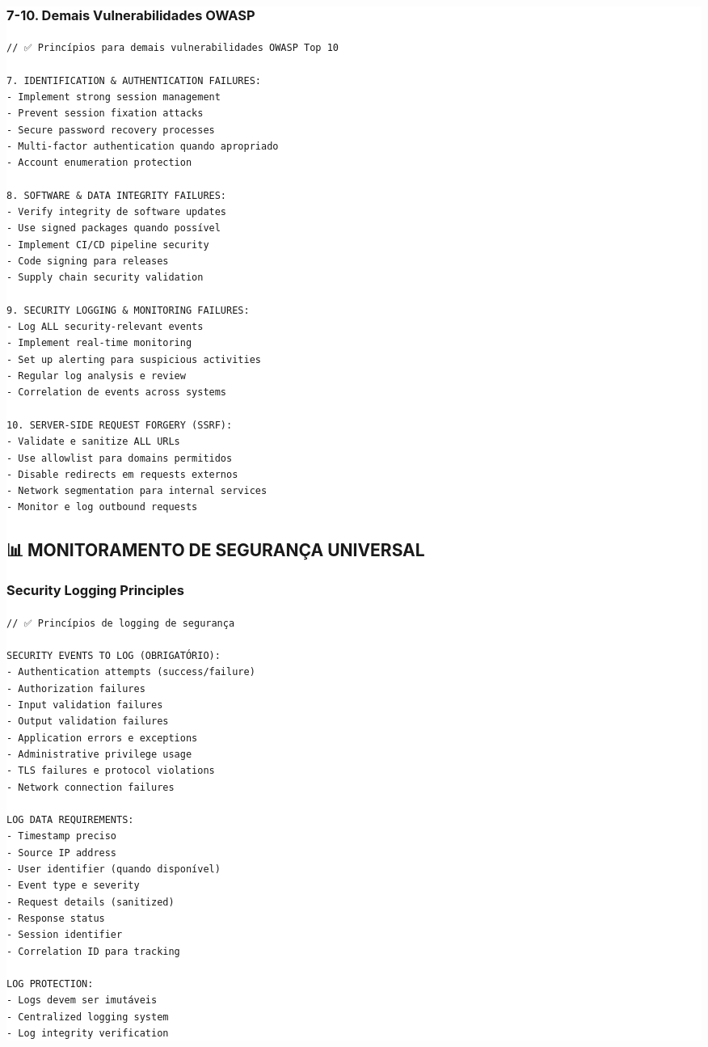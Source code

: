 ### 7-10. Demais Vulnerabilidades OWASP
```text
// ✅ Princípios para demais vulnerabilidades OWASP Top 10

7. IDENTIFICATION & AUTHENTICATION FAILURES:
- Implement strong session management
- Prevent session fixation attacks
- Secure password recovery processes
- Multi-factor authentication quando apropriado
- Account enumeration protection

8. SOFTWARE & DATA INTEGRITY FAILURES:
- Verify integrity de software updates
- Use signed packages quando possível
- Implement CI/CD pipeline security
- Code signing para releases
- Supply chain security validation

9. SECURITY LOGGING & MONITORING FAILURES:
- Log ALL security-relevant events
- Implement real-time monitoring
- Set up alerting para suspicious activities
- Regular log analysis e review
- Correlation de events across systems

10. SERVER-SIDE REQUEST FORGERY (SSRF):
- Validate e sanitize ALL URLs
- Use allowlist para domains permitidos
- Disable redirects em requests externos
- Network segmentation para internal services
- Monitor e log outbound requests
```

## 📊 MONITORAMENTO DE SEGURANÇA UNIVERSAL

### Security Logging Principles
```text
// ✅ Princípios de logging de segurança

SECURITY EVENTS TO LOG (OBRIGATÓRIO):
- Authentication attempts (success/failure)
- Authorization failures
- Input validation failures
- Output validation failures
- Application errors e exceptions
- Administrative privilege usage
- TLS failures e protocol violations
- Network connection failures

LOG DATA REQUIREMENTS:
- Timestamp preciso
- Source IP address
- User identifier (quando disponível)
- Event type e severity
- Request details (sanitized)
- Response status
- Session identifier
- Correlation ID para tracking

LOG PROTECTION:
- Logs devem ser imutáveis
- Centralized logging system
- Log integrity verification
```